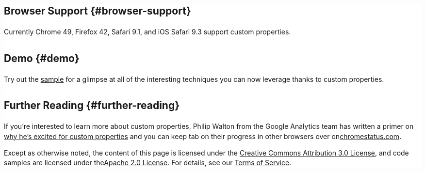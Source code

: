 ## Browser Support {#browser-support}

Currently Chrome 49, Firefox 42, Safari 9.1, and iOS Safari 9.3 support custom
properties.

## Demo {#demo}

Try out the [sample][3] for a glimpse at all of the interesting techniques you
can now leverage thanks to custom properties.

## Further Reading {#further-reading}

If you’re interested to learn more about custom properties, Philip Walton
from the Google Analytics team has written a primer on
[why he’s excited for custom properties][4] and you can keep tab on their
progress in other browsers over on[chromestatus.com][5].

Except as otherwise noted, the content of this page is licensed under the 
[Creative Commons Attribution 3.0 License][6], and code samples are licensed
under the[Apache 2.0 License][7]. For details, see our [Terms of Service][8].

 [1]: http://www.xanthir.com/blog/b4KT0
 [2]: http://caniuse.com/#search=calc
 [3]: https://googlechrome.github.io/samples/css-custom-properties/index.html

 [4]: http://philipwalton.com/articles/why-im-excited-about-native-css-variables/
 [5]: https://www.chromestatus.com/features/6401356696911872
 [6]: http://creativecommons.org/licenses/by/3.0/
 [7]: http://www.apache.org/licenses/LICENSE-2.0
 [8]: https://developers.google.com/site-terms